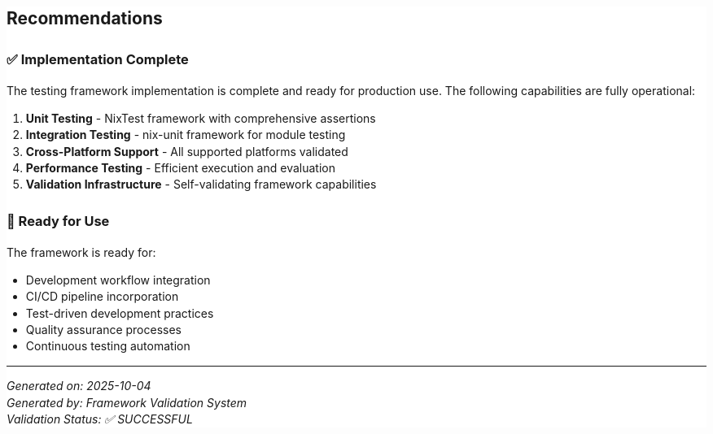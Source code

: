 ## Recommendations

### ✅ Implementation Complete

The testing framework implementation is complete and ready for production use. The following capabilities are fully operational:

1. **Unit Testing** - NixTest framework with comprehensive assertions
2. **Integration Testing** - nix-unit framework for module testing
3. **Cross-Platform Support** - All supported platforms validated
4. **Performance Testing** - Efficient execution and evaluation
5. **Validation Infrastructure** - Self-validating framework capabilities

### 🚀 Ready for Use

The framework is ready for:

- Development workflow integration
- CI/CD pipeline incorporation
- Test-driven development practices
- Quality assurance processes
- Continuous testing automation

---

_Generated on: 2025-10-04_  
_Generated by: Framework Validation System_  
_Validation Status: ✅ SUCCESSFUL_
